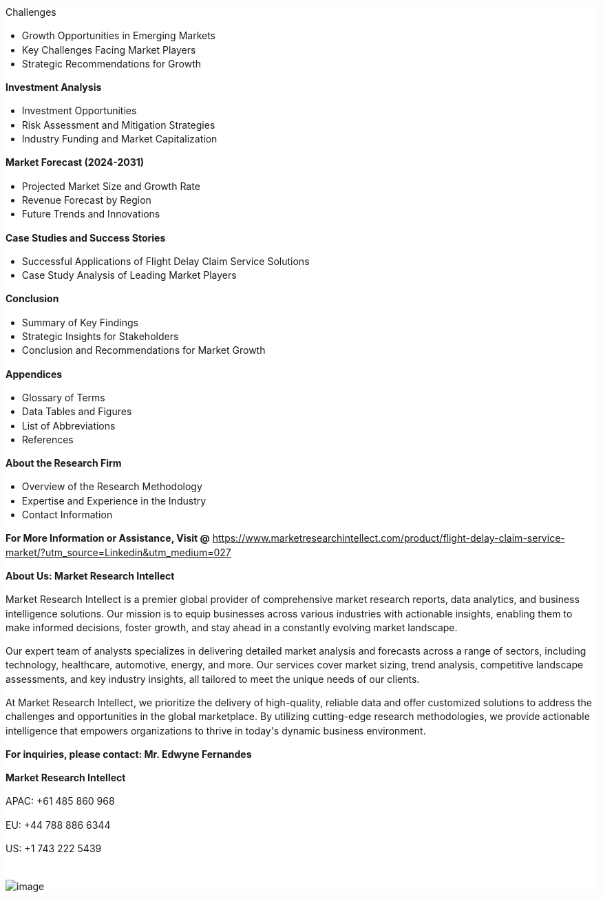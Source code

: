 Challenges</strong></p><ul><li>Growth Opportunities in Emerging Markets</li><li>Key Challenges Facing Market Players</li><li>Strategic Recommendations for Growth</li></ul><p><strong>Investment Analysis</strong></p><ul><li>Investment Opportunities</li><li>Risk Assessment and Mitigation Strategies</li><li>Industry Funding and Market Capitalization</li></ul><p><strong>Market Forecast (2024-2031)</strong></p><ul><li>Projected Market Size and Growth Rate</li><li>Revenue Forecast by Region</li><li>Future Trends and Innovations</li></ul><p><strong>Case Studies and Success Stories</strong></p><ul><li>Successful Applications of Flight Delay Claim Service Solutions</li><li>Case Study Analysis of Leading Market Players</li></ul><p><strong>Conclusion</strong></p><ul><li>Summary of Key Findings</li><li>Strategic Insights for Stakeholders</li><li>Conclusion and Recommendations for Market Growth</li></ul><p><strong>Appendices</strong></p><ul><li>Glossary of Terms</li><li>Data Tables and Figures</li><li>List of Abbreviations</li><li>References</li></ul><p><strong>About the Research Firm</strong></p><ul><li>Overview of the Research Methodology</li><li>Expertise and Experience in the Industry</li><li>Contact Information</li></ul></div><div class="article-main__content" data-test-id="publishing-text-block"><p><span class="font-[700]"><strong>For More Information or Assistance, Visit @</strong>&nbsp;<a href="https://www.marketresearchintellect.com/product/flight-delay-claim-service-market/?utm_source=Linkedin&utm_medium=027">https://www.marketresearchintellect.com/product/flight-delay-claim-service-market/?utm_source=Linkedin&utm_medium=027</a></span></p><p><strong>About Us: Market Research Intellect</strong></p><p>Market Research Intellect is a premier global provider of comprehensive market research reports, data analytics, and business intelligence solutions. Our mission is to equip businesses across various industries with actionable insights, enabling them to make informed decisions, foster growth, and stay ahead in a constantly evolving market landscape.</p><p>Our expert team of analysts specializes in delivering detailed market analysis and forecasts across a range of sectors, including technology, healthcare, automotive, energy, and more. Our services cover market sizing, trend analysis, competitive landscape assessments, and key industry insights, all tailored to meet the unique needs of our clients.</p><p>At Market Research Intellect, we prioritize the delivery of high-quality, reliable data and offer customized solutions to address the challenges and opportunities in the global marketplace. By utilizing cutting-edge research methodologies, we provide actionable intelligence that empowers organizations to thrive in today's dynamic business environment.</p><p><strong>For inquiries, please contact: Mr. Edwyne Fernandes</strong></p><p><strong>Market Research Intellect</strong></p><p>APAC: +61 485 860 968</p><p>EU: +44 788 886 6344</p><p>US: +1 743 222 5439</p></div><div class="article-main__content" data-test-id="publishing-text-block">&nbsp;</div>
![image](https://github.com/user-attachments/assets/6cb36b22-dc15-411a-bb72-70f443d03b1a)
